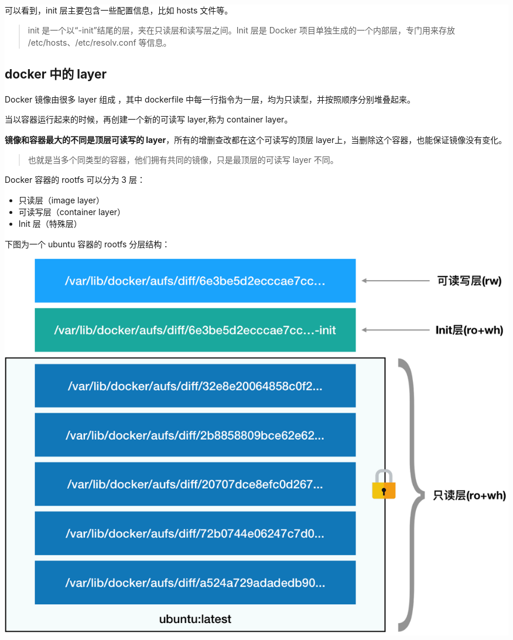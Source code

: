 可以看到，init 层主要包含一些配置信息，比如  hosts 文件等。

> init 是一个以“-init”结尾的层，夹在只读层和读写层之间。Init 层是 Docker 项目单独生成的一个内部层，专门用来存放 /etc/hosts、/etc/resolv.conf 等信息。



## docker 中的 layer



Docker 镜像由很多 layer 组成 ，其中 dockerfile 中每一行指令为一层，均为只读型，并按照顺序分别堆叠起来。

当以容器运行起来的时候，再创建一个新的可读写 layer,称为 container layer。

**镜像和容器最大的不同是顶层可读写的 layer**，所有的增删查改都在这个可读写的顶层 layer上，当删除这个容器，也能保证镜像没有变化。

> 也就是当多个同类型的容器，他们拥有共同的镜像，只是最顶层的可读写 layer 不同。



Docker 容器的 rootfs 可以分为 3 层：

* 只读层（image layer）
* 可读写层（container layer）
* Init 层（特殊层）

下图为一个 ubuntu 容器的 rootfs 分层结构：

![](assets/docker-rootfs.png)
